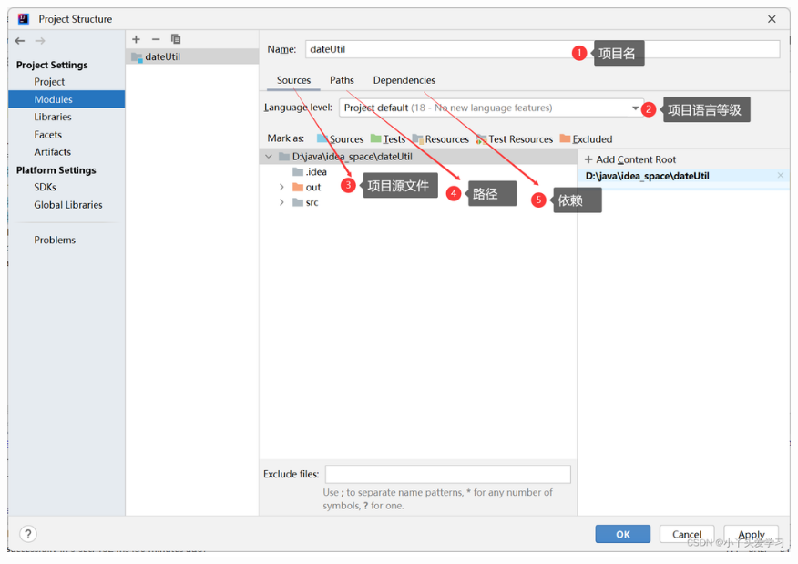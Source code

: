 


![e84cc125d3724056b93dbb69476acfc7.png](/posts/java/mvn/IDEA如何创建专属JAR包/e84cc125d3724056b93dbb69476acfc7.png)



